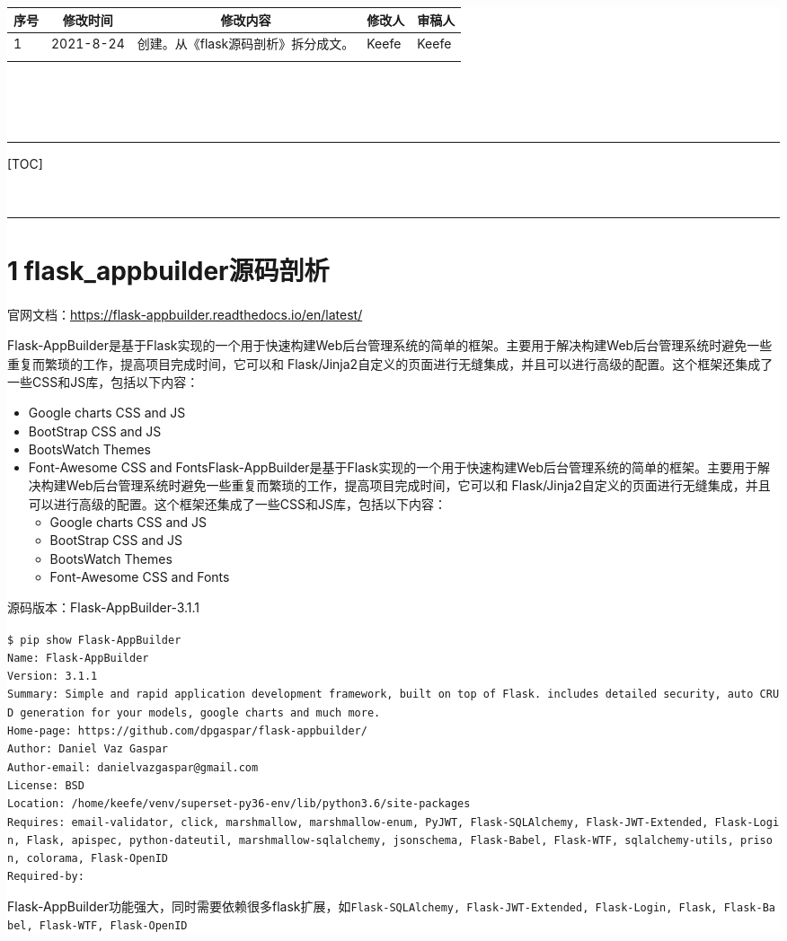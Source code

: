 | 序号  | 修改时间      | 修改内容                 | 修改人   | 审稿人   |
| --- | --------- | -------------------- | ----- | ----- |
| 1   | 2021-8-24 | 创建。从《flask源码剖析》拆分成文。 | Keefe | Keefe |
|     |           |                      |       |       |

<br><br><br>

---

[TOC]

<br>

---

# 1 flask_appbuilder源码剖析

官网文档：https://flask-appbuilder.readthedocs.io/en/latest/

Flask-AppBuilder是基于Flask实现的一个用于快速构建Web后台管理系统的简单的框架。主要用于解决构建Web后台管理系统时避免一些重复而繁琐的工作，提高项目完成时间，它可以和 Flask/Jinja2自定义的页面进行无缝集成，并且可以进行高级的配置。这个框架还集成了一些CSS和JS库，包括以下内容：

* Google charts CSS and JS
* BootStrap CSS and JS
* BootsWatch Themes
* Font-Awesome CSS and FontsFlask-AppBuilder是基于Flask实现的一个用于快速构建Web后台管理系统的简单的框架。主要用于解决构建Web后台管理系统时避免一些重复而繁琐的工作，提高项目完成时间，它可以和 Flask/Jinja2自定义的页面进行无缝集成，并且可以进行高级的配置。这个框架还集成了一些CSS和JS库，包括以下内容：
  * Google charts CSS and JS
  * BootStrap CSS and JS
  * BootsWatch Themes
  * Font-Awesome CSS and Fonts

源码版本：Flask-AppBuilder-3.1.1

```shell
$ pip show Flask-AppBuilder
Name: Flask-AppBuilder
Version: 3.1.1
Summary: Simple and rapid application development framework, built on top of Flask. includes detailed security, auto CRUD generation for your models, google charts and much more.
Home-page: https://github.com/dpgaspar/flask-appbuilder/
Author: Daniel Vaz Gaspar
Author-email: danielvazgaspar@gmail.com
License: BSD
Location: /home/keefe/venv/superset-py36-env/lib/python3.6/site-packages
Requires: email-validator, click, marshmallow, marshmallow-enum, PyJWT, Flask-SQLAlchemy, Flask-JWT-Extended, Flask-Login, Flask, apispec, python-dateutil, marshmallow-sqlalchemy, jsonschema, Flask-Babel, Flask-WTF, sqlalchemy-utils, prison, colorama, Flask-OpenID
Required-by:
```

Flask-AppBuilder功能强大，同时需要依赖很多flask扩展，如`Flask-SQLAlchemy, Flask-JWT-Extended, Flask-Login, Flask, Flask-Babel, Flask-WTF, Flask-OpenID`
